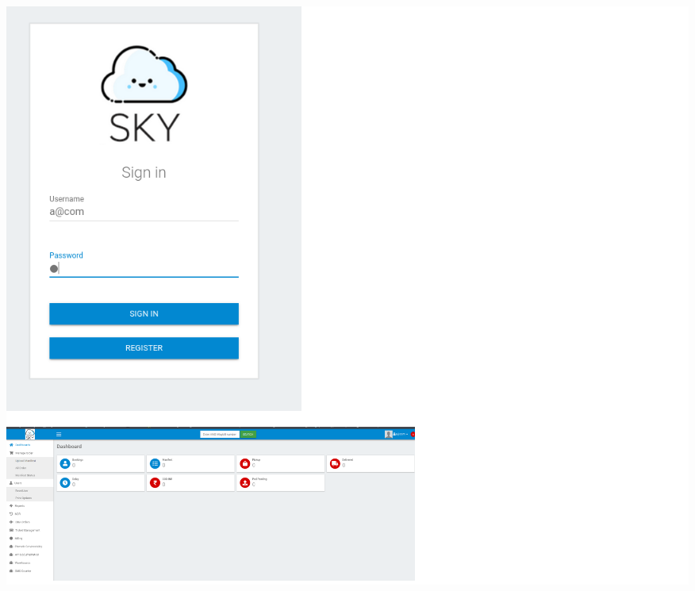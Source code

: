 <img src="Road/media/image7.png"
style="width:3.875in;height:5.31667in" />

<img src="Road/media/image8.png"
style="width:5.36667in;height:2.025in" />
